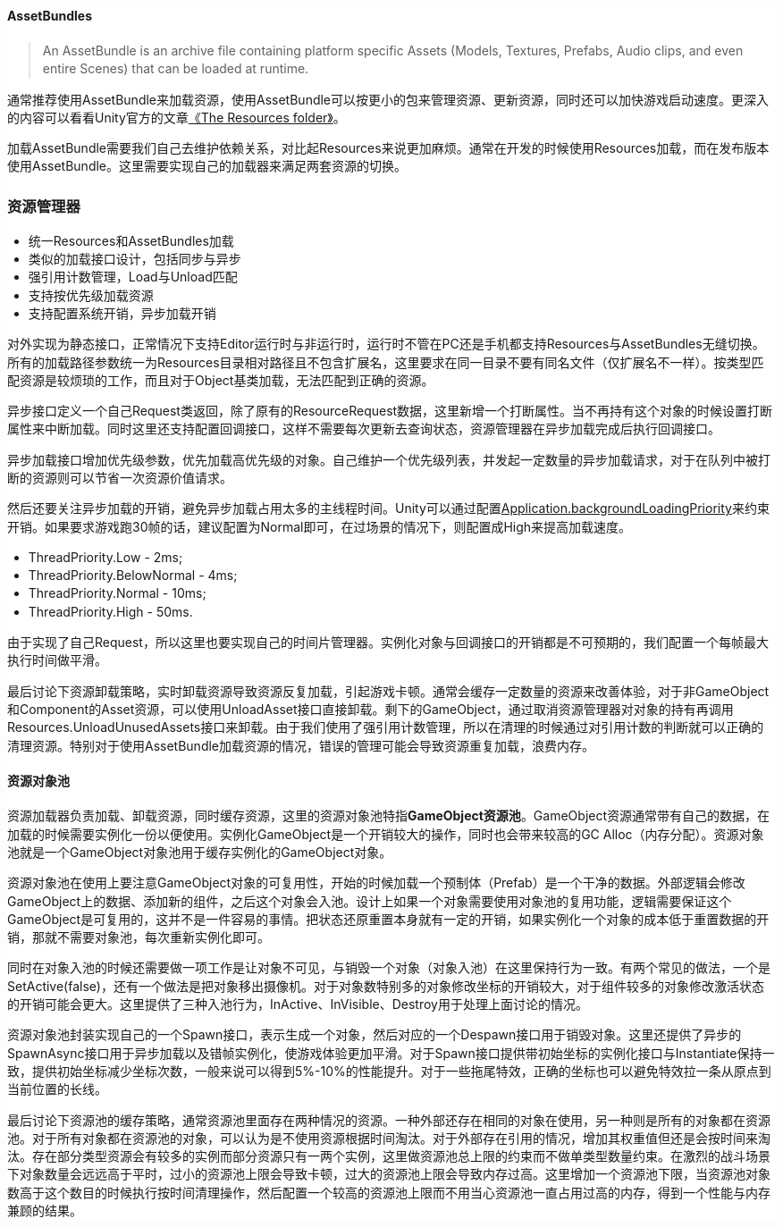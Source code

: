 #### AssetBundles
>An AssetBundle is an archive file containing platform specific Assets (Models, Textures, Prefabs, Audio clips, and even entire Scenes) that can be loaded at runtime.

通常推荐使用AssetBundle来加载资源，使用AssetBundle可以按更小的包来管理资源、更新资源，同时还可以加快游戏启动速度。更深入的内容可以看看Unity官方的文章[《The Resources folder》](https://unity3d.com/learn/tutorials/temas/best-practices/resources-folder)。

加载AssetBundle需要我们自己去维护依赖关系，对比起Resources来说更加麻烦。通常在开发的时候使用Resources加载，而在发布版本使用AssetBundle。这里需要实现自己的加载器来满足两套资源的切换。

### 资源管理器
- 统一Resources和AssetBundles加载
- 类似的加载接口设计，包括同步与异步
- 强引用计数管理，Load与Unload匹配
- 支持按优先级加载资源
- 支持配置系统开销，异步加载开销

对外实现为静态接口，正常情况下支持Editor运行时与非运行时，运行时不管在PC还是手机都支持Resources与AssetBundles无缝切换。所有的加载路径参数统一为Resources目录相对路径且不包含扩展名，这里要求在同一目录不要有同名文件（仅扩展名不一样）。按类型匹配资源是较烦琐的工作，而且对于Object基类加载，无法匹配到正确的资源。

异步接口定义一个自己Request类返回，除了原有的ResourceRequest数据，这里新增一个打断属性。当不再持有这个对象的时候设置打断属性来中断加载。同时这里还支持配置回调接口，这样不需要每次更新去查询状态，资源管理器在异步加载完成后执行回调接口。

异步加载接口增加优先级参数，优先加载高优先级的对象。自己维护一个优先级列表，并发起一定数量的异步加载请求，对于在队列中被打断的资源则可以节省一次资源价值请求。

然后还要关注异步加载的开销，避免异步加载占用太多的主线程时间。Unity可以通过配置[Application.backgroundLoadingPriority](https://docs.unity3d.com/ScriptReference/Application-backgroundLoadingPriority.html)来约束开销。如果要求游戏跑30帧的话，建议配置为Normal即可，在过场景的情况下，则配置成High来提高加载速度。
- ThreadPriority.Low - 2ms;
- ThreadPriority.BelowNormal - 4ms;
- ThreadPriority.Normal - 10ms;
- ThreadPriority.High - 50ms.

由于实现了自己Request，所以这里也要实现自己的时间片管理器。实例化对象与回调接口的开销都是不可预期的，我们配置一个每帧最大执行时间做平滑。

最后讨论下资源卸载策略，实时卸载资源导致资源反复加载，引起游戏卡顿。通常会缓存一定数量的资源来改善体验，对于非GameObject和Component的Asset资源，可以使用UnloadAsset接口直接卸载。剩下的GameObject，通过取消资源管理器对对象的持有再调用Resources.UnloadUnusedAssets接口来卸载。由于我们使用了强引用计数管理，所以在清理的时候通过对引用计数的判断就可以正确的清理资源。特别对于使用AssetBundle加载资源的情况，错误的管理可能会导致资源重复加载，浪费内存。

#### 资源对象池
资源加载器负责加载、卸载资源，同时缓存资源，这里的资源对象池特指**GameObject资源池**。GameObject资源通常带有自己的数据，在加载的时候需要实例化一份以便使用。实例化GameObject是一个开销较大的操作，同时也会带来较高的GC Alloc（内存分配）。资源对象池就是一个GameObject对象池用于缓存实例化的GameObject对象。

资源对象池在使用上要注意GameObject对象的可复用性，开始的时候加载一个预制体（Prefab）是一个干净的数据。外部逻辑会修改GameObject上的数据、添加新的组件，之后这个对象会入池。设计上如果一个对象需要使用对象池的复用功能，逻辑需要保证这个GameObject是可复用的，这并不是一件容易的事情。把状态还原重置本身就有一定的开销，如果实例化一个对象的成本低于重置数据的开销，那就不需要对象池，每次重新实例化即可。

同时在对象入池的时候还需要做一项工作是让对象不可见，与销毁一个对象（对象入池）在这里保持行为一致。有两个常见的做法，一个是SetActive(false)，还有一个做法是把对象移出摄像机。对于对象数特别多的对象修改坐标的开销较大，对于组件较多的对象修改激活状态的开销可能会更大。这里提供了三种入池行为，InActive、InVisible、Destroy用于处理上面讨论的情况。

资源对象池封装实现自己的一个Spawn接口，表示生成一个对象，然后对应的一个Despawn接口用于销毁对象。这里还提供了异步的SpawnAsync接口用于异步加载以及错帧实例化，使游戏体验更加平滑。对于Spawn接口提供带初始坐标的实例化接口与Instantiate保持一致，提供初始坐标减少坐标次数，一般来说可以得到5%-10%的性能提升。对于一些拖尾特效，正确的坐标也可以避免特效拉一条从原点到当前位置的长线。

最后讨论下资源池的缓存策略，通常资源池里面存在两种情况的资源。一种外部还存在相同的对象在使用，另一种则是所有的对象都在资源池。对于所有对象都在资源池的对象，可以认为是不使用资源根据时间淘汰。对于外部存在引用的情况，增加其权重值但还是会按时间来淘汰。存在部分类型资源会有较多的实例而部分资源只有一两个实例，这里做资源池总上限的约束而不做单类型数量约束。在激烈的战斗场景下对象数量会远远高于平时，过小的资源池上限会导致卡顿，过大的资源池上限会导致内存过高。这里增加一个资源池下限，当资源池对象数高于这个数目的时候执行按时间清理操作，然后配置一个较高的资源池上限而不用当心资源池一直占用过高的内存，得到一个性能与内存兼顾的结果。
